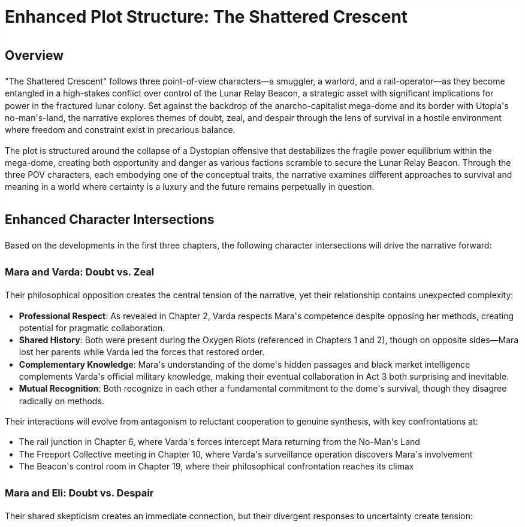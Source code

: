 # Enhanced Plot Structure: The Shattered Crescent

## Overview

"The Shattered Crescent" follows three point-of-view characters—a smuggler, a warlord, and a rail-operator—as they become entangled in a high-stakes conflict over control of the Lunar Relay Beacon, a strategic asset with significant implications for power in the fractured lunar colony. Set against the backdrop of the anarcho-capitalist mega-dome and its border with Utopia's no-man's-land, the narrative explores themes of doubt, zeal, and despair through the lens of survival in a hostile environment where freedom and constraint exist in precarious balance.

The plot is structured around the collapse of a Dystopian offensive that destabilizes the fragile power equilibrium within the mega-dome, creating both opportunity and danger as various factions scramble to secure the Lunar Relay Beacon. Through the three POV characters, each embodying one of the conceptual traits, the narrative examines different approaches to survival and meaning in a world where certainty is a luxury and the future remains perpetually in question.

## Enhanced Character Intersections

Based on the developments in the first three chapters, the following character intersections will drive the narrative forward:

### Mara and Varda: Doubt vs. Zeal

Their philosophical opposition creates the central tension of the narrative, yet their relationship contains unexpected complexity:

- **Professional Respect**: As revealed in Chapter 2, Varda respects Mara's competence despite opposing her methods, creating potential for pragmatic collaboration.
- **Shared History**: Both were present during the Oxygen Riots (referenced in Chapters 1 and 2), though on opposite sides—Mara lost her parents while Varda led the forces that restored order.
- **Complementary Knowledge**: Mara's understanding of the dome's hidden passages and black market intelligence complements Varda's official military knowledge, making their eventual collaboration in Act 3 both surprising and inevitable.
- **Mutual Recognition**: Both recognize in each other a fundamental commitment to the dome's survival, though they disagree radically on methods.

Their interactions will evolve from antagonism to reluctant cooperation to genuine synthesis, with key confrontations at:
- The rail junction in Chapter 6, where Varda's forces intercept Mara returning from the No-Man's Land
- The Freeport Collective meeting in Chapter 10, where Varda's surveillance operation discovers Mara's involvement
- The Beacon's control room in Chapter 19, where their philosophical confrontation reaches its climax

### Mara and Eli: Doubt vs. Despair

Their shared skepticism creates an immediate connection, but their divergent responses to uncertainty create tension:
